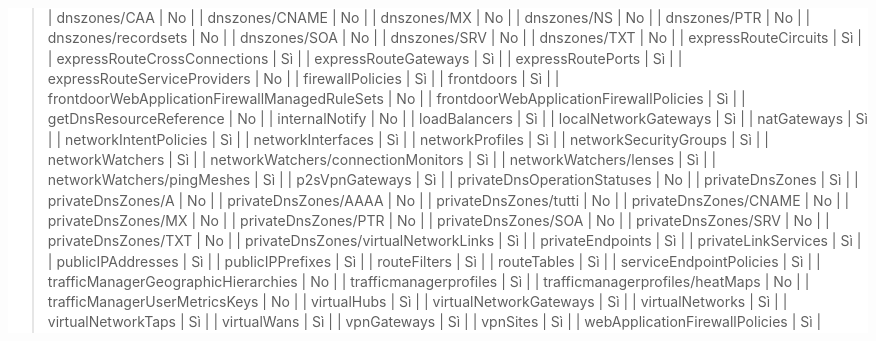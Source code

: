 > | dnszones/CAA | No |
> | dnszones/CNAME | No |
> | dnszones/MX | No |
> | dnszones/NS | No |
> | dnszones/PTR | No |
> | dnszones/recordsets | No |
> | dnszones/SOA | No |
> | dnszones/SRV | No |
> | dnszones/TXT | No |
> | expressRouteCircuits | Sì |
> | expressRouteCrossConnections | Sì |
> | expressRouteGateways | Sì |
> | expressRoutePorts | Sì |
> | expressRouteServiceProviders | No |
> | firewallPolicies | Sì |
> | frontdoors | Sì |
> | frontdoorWebApplicationFirewallManagedRuleSets | No |
> | frontdoorWebApplicationFirewallPolicies | Sì |
> | getDnsResourceReference | No |
> | internalNotify | No |
> | loadBalancers | Sì |
> | localNetworkGateways | Sì |
> | natGateways | Sì |
> | networkIntentPolicies | Sì |
> | networkInterfaces | Sì |
> | networkProfiles | Sì |
> | networkSecurityGroups | Sì |
> | networkWatchers | Sì |
> | networkWatchers/connectionMonitors | Sì |
> | networkWatchers/lenses | Sì |
> | networkWatchers/pingMeshes | Sì |
> | p2sVpnGateways | Sì |
> | privateDnsOperationStatuses | No |
> | privateDnsZones | Sì |
> | privateDnsZones/A | No |
> | privateDnsZones/AAAA | No |
> | privateDnsZones/tutti | No |
> | privateDnsZones/CNAME | No |
> | privateDnsZones/MX | No |
> | privateDnsZones/PTR | No |
> | privateDnsZones/SOA | No |
> | privateDnsZones/SRV | No |
> | privateDnsZones/TXT | No |
> | privateDnsZones/virtualNetworkLinks | Sì |
> | privateEndpoints | Sì |
> | privateLinkServices | Sì |
> | publicIPAddresses | Sì |
> | publicIPPrefixes | Sì |
> | routeFilters | Sì |
> | routeTables | Sì |
> | serviceEndpointPolicies | Sì |
> | trafficManagerGeographicHierarchies | No |
> | trafficmanagerprofiles | Sì |
> | trafficmanagerprofiles/heatMaps | No |
> | trafficManagerUserMetricsKeys | No |
> | virtualHubs | Sì |
> | virtualNetworkGateways | Sì |
> | virtualNetworks | Sì |
> | virtualNetworkTaps | Sì |
> | virtualWans | Sì |
> | vpnGateways | Sì |
> | vpnSites | Sì |
> | webApplicationFirewallPolicies | Sì |

